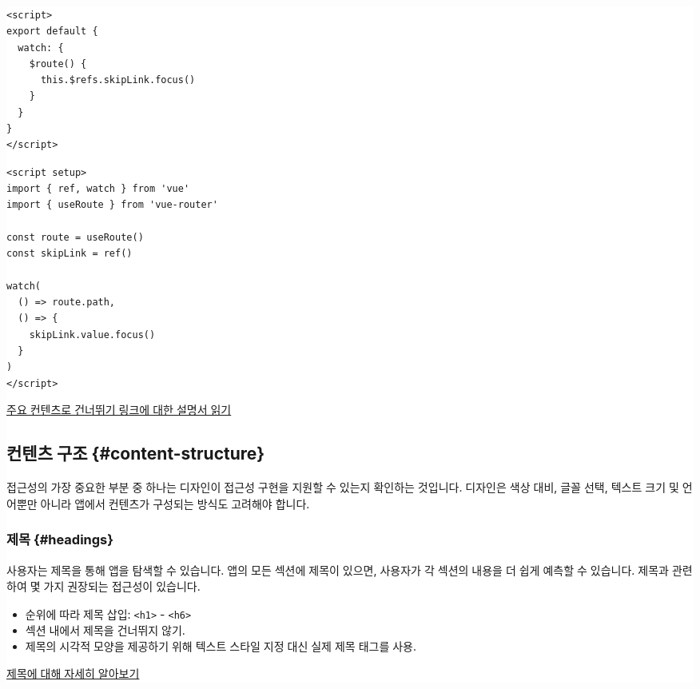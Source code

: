 <div class="options-api">

```vue
<script>
export default {
  watch: {
    $route() {
      this.$refs.skipLink.focus()
    }
  }
}
</script>
```

</div>
<div class="composition-api">

```vue
<script setup>
import { ref, watch } from 'vue'
import { useRoute } from 'vue-router'

const route = useRoute()
const skipLink = ref()

watch(
  () => route.path,
  () => {
    skipLink.value.focus()
  }
)
</script>
```

</div>

[주요 컨텐츠로 건너뛰기 링크에 대한 설명서 읽기](https://www.w3.org/WAI/WCAG21/Techniques/general/G1.html)

## 컨텐츠 구조 {#content-structure}

접근성의 가장 중요한 부분 중 하나는 디자인이 접근성 구현을 지원할 수 있는지 확인하는 것입니다.
디자인은 색상 대비, 글꼴 선택, 텍스트 크기 및 언어뿐만 아니라 앱에서 컨텐츠가 구성되는 방식도 고려해야 합니다.

### 제목 {#headings}

사용자는 제목을 통해 앱을 탐색할 수 있습니다.
앱의 모든 섹션에 제목이 있으면, 사용자가 각 섹션의 내용을 더 쉽게 예측할 수 있습니다.
제목과 관련하여 몇 가지 권장되는 접근성이 있습니다.

- 순위에 따라 제목 삽입: `<h1>` - `<h6>`
- 섹션 내에서 제목을 건너뛰지 않기.
- 제목의 시각적 모양을 제공하기 위해 텍스트 스타일 지정 대신 실제 제목 태그를 사용.

[제목에 대해 자세히 알아보기](https://www.w3.org/TR/UNDERSTANDING-WCAG20/navigation-mechanisms-descriptive.html)
